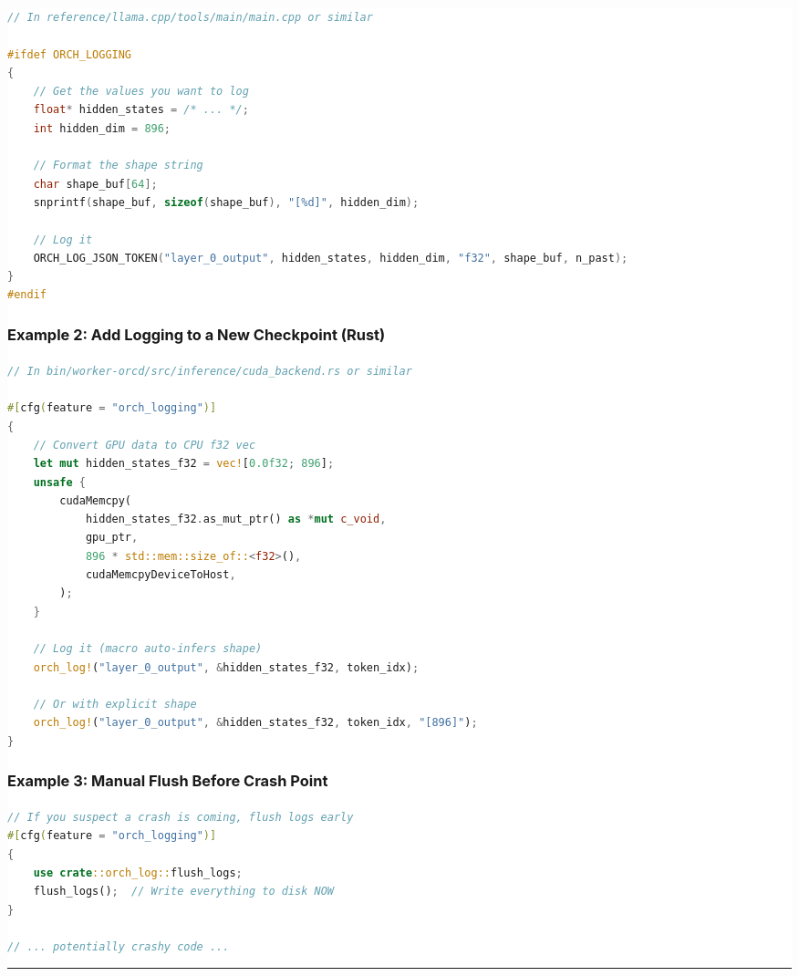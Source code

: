 ```cpp
// In reference/llama.cpp/tools/main/main.cpp or similar

#ifdef ORCH_LOGGING
{
    // Get the values you want to log
    float* hidden_states = /* ... */;
    int hidden_dim = 896;
    
    // Format the shape string
    char shape_buf[64];
    snprintf(shape_buf, sizeof(shape_buf), "[%d]", hidden_dim);
    
    // Log it
    ORCH_LOG_JSON_TOKEN("layer_0_output", hidden_states, hidden_dim, "f32", shape_buf, n_past);
}
#endif
```

### Example 2: Add Logging to a New Checkpoint (Rust)

```rust
// In bin/worker-orcd/src/inference/cuda_backend.rs or similar

#[cfg(feature = "orch_logging")]
{
    // Convert GPU data to CPU f32 vec
    let mut hidden_states_f32 = vec![0.0f32; 896];
    unsafe {
        cudaMemcpy(
            hidden_states_f32.as_mut_ptr() as *mut c_void,
            gpu_ptr,
            896 * std::mem::size_of::<f32>(),
            cudaMemcpyDeviceToHost,
        );
    }
    
    // Log it (macro auto-infers shape)
    orch_log!("layer_0_output", &hidden_states_f32, token_idx);
    
    // Or with explicit shape
    orch_log!("layer_0_output", &hidden_states_f32, token_idx, "[896]");
}
```

### Example 3: Manual Flush Before Crash Point

```rust
// If you suspect a crash is coming, flush logs early
#[cfg(feature = "orch_logging")]
{
    use crate::orch_log::flush_logs;
    flush_logs();  // Write everything to disk NOW
}

// ... potentially crashy code ...
```

---